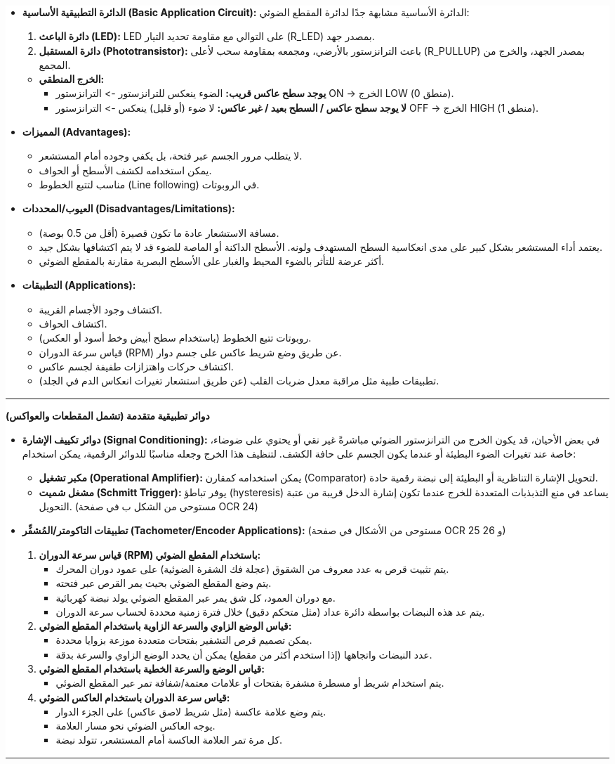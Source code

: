*   **الدائرة التطبيقية الأساسية (Basic Application Circuit):**
    الدائرة الأساسية مشابهة جدًا لدائرة المقطع الضوئي:
    1.  **دائرة الباعث (LED):** LED على التوالي مع مقاومة تحديد التيار (R_LED) بمصدر جهد.
    2.  **دائرة المستقبل (Phototransistor):** باعث الترانزستور بالأرضي، ومجمعه بمقاومة سحب لأعلى (R_PULLUP) بمصدر الجهد، والخرج من المجمع.
    *   **الخرج المنطقي:**
        *   **يوجد سطح عاكس قريب:** الضوء ينعكس للترانزستور -> الترانزستور ON -> الخرج LOW (منطق 0).
        *   **لا يوجد سطح عاكس / السطح بعيد / غير عاكس:** لا ضوء (أو قليل) ينعكس -> الترانزستور OFF -> الخرج HIGH (منطق 1).

*   **المميزات (Advantages):**
    *   لا يتطلب مرور الجسم عبر فتحة، بل يكفي وجوده أمام المستشعر.
    *   يمكن استخدامه لكشف الأسطح أو الحواف.
    *   مناسب لتتبع الخطوط (Line following) في الروبوتات.

*   **العيوب/المحددات (Disadvantages/Limitations):**
    *   مسافة الاستشعار عادة ما تكون قصيرة (أقل من 0.5 بوصة).
    *   يعتمد أداء المستشعر بشكل كبير على مدى انعكاسية السطح المستهدف ولونه. الأسطح الداكنة أو الماصة للضوء قد لا يتم اكتشافها بشكل جيد.
    *   أكثر عرضة للتأثر بالضوء المحيط والغبار على الأسطح البصرية مقارنة بالمقطع الضوئي.

*   **التطبيقات (Applications):**
    *   اكتشاف وجود الأجسام القريبة.
    *   اكتشاف الحواف.
    *   روبوتات تتبع الخطوط (باستخدام سطح أبيض وخط أسود أو العكس).
    *   قياس سرعة الدوران (RPM) عن طريق وضع شريط عاكس على جسم دوار.
    *   اكتشاف حركات واهتزازات طفيفة لجسم عاكس.
    *   تطبيقات طبية مثل مراقبة معدل ضربات القلب (عن طريق استشعار تغيرات انعكاس الدم في الجلد).

---

**دوائر تطبيقية متقدمة (تشمل المقطعات والعواكس)**

*   **دوائر تكييف الإشارة (Signal Conditioning):**
    في بعض الأحيان، قد يكون الخرج من الترانزستور الضوئي مباشرةً غير نقي أو يحتوي على ضوضاء، خاصة عند تغيرات الضوء البطيئة أو عندما يكون الجسم على حافة الكشف. لتنظيف هذا الخرج وجعله مناسبًا للدوائر الرقمية، يمكن استخدام:
    *   **مكبر تشغيل (Operational Amplifier):** يمكن استخدامه كمقارن (Comparator) لتحويل الإشارة التناظرية أو البطيئة إلى نبضة رقمية حادة.
    *   **مشغل شميت (Schmitt Trigger):** يوفر تباطؤ (hysteresis) يساعد في منع التذبذبات المتعددة للخرج عندما تكون إشارة الدخل قريبة من عتبة التحويل.
    (مستوحى من الشكل ب في صفحة OCR 24)

*   **تطبيقات التاكومتر/المُشفِّر (Tachometer/Encoder Applications):**
    (مستوحى من الأشكال في صفحة OCR 25 و 26)
    1.  **قياس سرعة الدوران (RPM) باستخدام المقطع الضوئي:**
        *   يتم تثبيت قرص به عدد معروف من الشقوق (عجلة فك الشفرة الضوئية) على عمود دوران المحرك.
        *   يتم وضع المقطع الضوئي بحيث يمر القرص عبر فتحته.
        *   مع دوران العمود، كل شق يمر عبر المقطع الضوئي يولد نبضة كهربائية.
        *   يتم عد هذه النبضات بواسطة دائرة عداد (مثل متحكم دقيق) خلال فترة زمنية محددة لحساب سرعة الدوران.
    2.  **قياس الوضع الزاوي والسرعة الزاوية باستخدام المقطع الضوئي:**
        *   يمكن تصميم قرص التشفير بفتحات متعددة موزعة بزوايا محددة.
        *   عدد النبضات واتجاهها (إذا استخدم أكثر من مقطع) يمكن أن يحدد الوضع الزاوي والسرعة بدقة.
    3.  **قياس الوضع والسرعة الخطية باستخدام المقطع الضوئي:**
        *   يتم استخدام شريط أو مسطرة مشفرة بفتحات أو علامات معتمة/شفافة تمر عبر المقطع الضوئي.
    4.  **قياس سرعة الدوران باستخدام العاكس الضوئي:**
        *   يتم وضع علامة عاكسة (مثل شريط لاصق عاكس) على الجزء الدوار.
        *   يوجه العاكس الضوئي نحو مسار العلامة.
        *   كل مرة تمر العلامة العاكسة أمام المستشعر، تتولد نبضة.

---